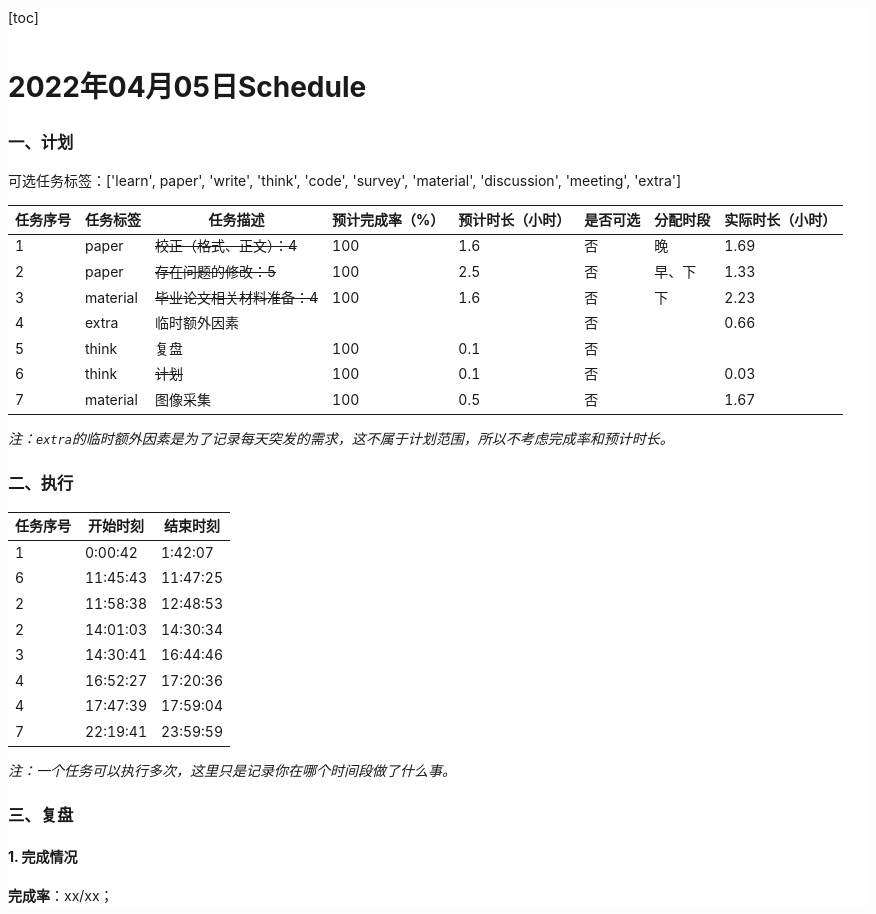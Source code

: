 [toc]

# 2022年04月05日Schedule

### 一、计划

可选任务标签：['learn', paper', 'write', 'think', 'code', 'survey', 'material', 'discussion', 'meeting', 'extra']

| 任务序号 | 任务标签 | 任务描述                    | 预计完成率（%） | 预计时长（小时） | 是否可选 | 分配时段 | 实际时长（小时） |
| -------- | -------- | --------------------------- | --------------- | ---------------- | -------- | -------- | ---------------- |
|1|paper|~~校正（格式、正文）：4~~|100|1.6|否|晚|1.69|
|2|paper|~~存在问题的修改：5~~|100|2.5|否|早、下|1.33|
|3|material|~~毕业论文相关材料准备：4~~|100|1.6|否|下|2.23|
|4|extra|临时额外因素|||否||0.66|
| 5        | think    | 复盘                        | 100             | 0.1              | 否       |          |                  |
|6|think|~~计划~~|100|0.1|否||0.03|
|7|material|图像采集|100|0.5|否||1.67|

*注：`extra`的临时额外因素是为了记录每天突发的需求，这不属于计划范围，所以不考虑完成率和预计时长。*

### 二、执行

| 任务序号 | 开始时刻 | 结束时刻 |
| -------- | -------- | -------- |
| 1        | 0:00:42  | 1:42:07  |
| 6        | 11:45:43 | 11:47:25 |
| 2        | 11:58:38 | 12:48:53 |
| 2        | 14:01:03 | 14:30:34 |
| 3        | 14:30:41 | 16:44:46 |
| 4        | 16:52:27 | 17:20:36 |
| 4        | 17:47:39 | 17:59:04 |
| 7        | 22:19:41 | 23:59:59 |

*注：一个任务可以执行多次，这里只是记录你在哪个时间段做了什么事。*

### 三、复盘

#### 1. 完成情况

**完成率**：xx/xx；
